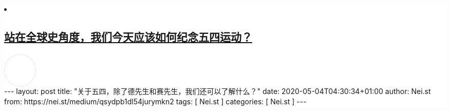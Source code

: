 </section></li><li class="jsx-1092709871"> <section class="jsx-2013367371 container"><div class="jsx-2013367371 content no-cover type-collection"><div class="jsx-2013367371 left"> <a class="jsx-2013367371" href="https://nei.st/medium/qsydpb1dl54jurymkn5"><h2 class="jsx-2996311878 sidebar">站在全球史角度，我们今天应该如何纪念五四运动？</h2></a></div></div> </section></li></ul> </section><style>@-webkit-keyframes clapsk1{0%{transform:scale(1);opacity:1}70%{transform:scale(1.4);opacity:0}to{opacity:0}}@-moz-keyframes clapsk1{0%{transform:scale(1);opacity:1}70%{transform:scale(1.4);opacity:0}to{opacity:0}}@keyframes clapsk1{0%{transform:scale(1);opacity:1}70%{transform:scale(1.4);opacity:0}to{opacity:0}}.qyoLgsBMfk2RyP6PZqEQUQ{display:flex;align-items:center}.TA9FsqtAclEQEnnC{margin-right:16px;display:block;position:relative}.q9pBoz6iftkg{color:inherit;fill:inherit;font-size:inherit;border:inherit;font-family:inherit;letter-spacing:inherit;font-weight:inherit;padding:0;margin:0}.q9pBoz6iftkg:hover{cursor:pointer;color:rgba(0,0,0,.9);fill:rgba(0,0,0,.9)}.q9pBoz6iftkg:focus{outline:0}.q9pBoz6iftkg:disabled{cursor:default;color:rgba(0,0,0,.54);fill:rgba(0,0,0,.54)}.ISq0AssRMiRdK46s31e1tA,.VBC0sS11TRzyNj7ur4DqLQ{border-radius:50%;display:flex;align-items:center}.VBC0sS11TRzyNj7ur4DqLQ{padding:0;outline:0;border:0;user-select:none;cursor:pointer;background:#fff;justify-content:center;z-index:2;left:0;height:100%;position:absolute;top:0;width:100%}.VBC0sS11TRzyNj7ur4DqLQ>svg{pointer-events:none}.VBC0sS11TRzyNj7ur4DqLQ:active{border-style:solid}.ISq0AssRMiRdK46s31e1tA{background-color:#fff;border:1px solid rgba(0,0,0,.1);height:60px;position:relative;transition:border-color .15s ease;width:60px;fill:#02b875}.ISq0AssRMiRdK46s31e1tA:before{background:radial-gradient(circle,#1c9963 60%,transparent 70%);border-radius:50%;content:"";display:block;z-index:0;left:0;height:100%;position:absolute;top:0;width:100%}.ISq0AssRMiRdK46s31e1tA:focus{outline:0}.hentry{padding-bottom:0}.sosumi p{margin-bottom:0}.ISq0AssRMiRdK46s31e1tA:hover:before{animation:clapsk1 2s cubic-bezier(.1,.12,.25,1) infinite}.ISq0AssRMiRdK46s31e1tA::before{background:radial-gradient(circle,rgba(2, 158, 116, 1) 60%,transparent 70%)}.ISq0AssRMiRdK46s31e1tA:hover{border-color:rgba(2, 158, 116, 1)}.categories.icon-link a,.comment-form a:not(.button),.logged-in-as,ul.post-categories a{color:rgba(2, 158, 116, 1)}.VBC0sS11TRzyNj7ur4DqLQ,.categories.icon-link svg,.st0,div#llc-comments-loader svg#loading{fill:rgba(3, 168, 124, 1)}button#llc_comments_button,input[type=button],input[type=reset],input[type=submit]{border-color:rgba(3, 168, 124, 1)}input[type=submit]:hover{background-color:rgba(3, 168, 124, 1);border-color:rgba(3, 168, 124, 1)}.entry-content>h2{color:rgba(3, 168, 124, 1)}span.markup--p{background-color:rgba(12, 242, 143, .2)}</style><div class="container qyoLgsBMfk2RyP6PZqEQUQ"><div class="TA9FsqtAclEQEnnC"><a class="q9pBoz6iftkg" href="https://nei.st" rel="noopener noreferrer nofollow"><div class="ISq0AssRMiRdK46s31e1tA"><div class="VBC0sS11TRzyNj7ur4DqLQ"></div></div></a></div></div></div></article>
---
layout: post
title: "关于五四，除了德先生和赛先生，我们还可以了解什么？"
date: 2020-05-04T04:30:34+01:00
author: Nei.st
from: https://nei.st/medium/qsydpb1dl54jurymkn2
tags: [ Nei.st ]
categories: [ Nei.st ]
---
